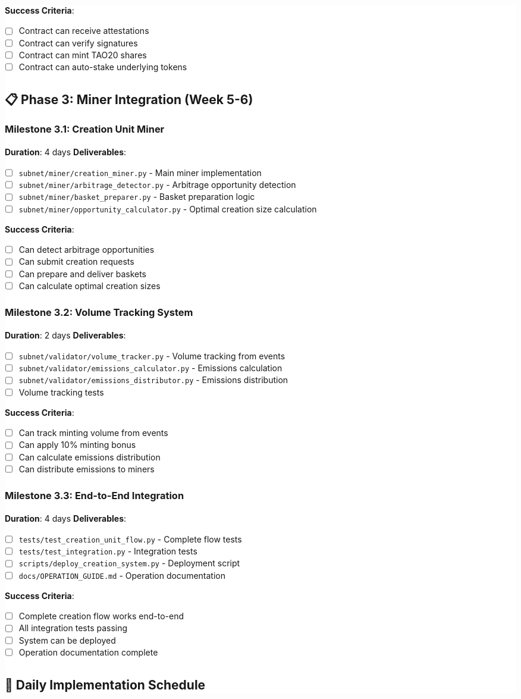 **Success Criteria**:
- [ ] Contract can receive attestations
- [ ] Contract can verify signatures
- [ ] Contract can mint TAO20 shares
- [ ] Contract can auto-stake underlying tokens

## 📋 **Phase 3: Miner Integration (Week 5-6)**

### **Milestone 3.1: Creation Unit Miner**
**Duration**: 4 days
**Deliverables**:
- [ ] `subnet/miner/creation_miner.py` - Main miner implementation
- [ ] `subnet/miner/arbitrage_detector.py` - Arbitrage opportunity detection
- [ ] `subnet/miner/basket_preparer.py` - Basket preparation logic
- [ ] `subnet/miner/opportunity_calculator.py` - Optimal creation size calculation

**Success Criteria**:
- [ ] Can detect arbitrage opportunities
- [ ] Can submit creation requests
- [ ] Can prepare and deliver baskets
- [ ] Can calculate optimal creation sizes

### **Milestone 3.2: Volume Tracking System**
**Duration**: 2 days
**Deliverables**:
- [ ] `subnet/validator/volume_tracker.py` - Volume tracking from events
- [ ] `subnet/validator/emissions_calculator.py` - Emissions calculation
- [ ] `subnet/validator/emissions_distributor.py` - Emissions distribution
- [ ] Volume tracking tests

**Success Criteria**:
- [ ] Can track minting volume from events
- [ ] Can apply 10% minting bonus
- [ ] Can calculate emissions distribution
- [ ] Can distribute emissions to miners

### **Milestone 3.3: End-to-End Integration**
**Duration**: 4 days
**Deliverables**:
- [ ] `tests/test_creation_unit_flow.py` - Complete flow tests
- [ ] `tests/test_integration.py` - Integration tests
- [ ] `scripts/deploy_creation_system.py` - Deployment script
- [ ] `docs/OPERATION_GUIDE.md` - Operation documentation

**Success Criteria**:
- [ ] Complete creation flow works end-to-end
- [ ] All integration tests passing
- [ ] System can be deployed
- [ ] Operation documentation complete

## 🎯 **Daily Implementation Schedule**
